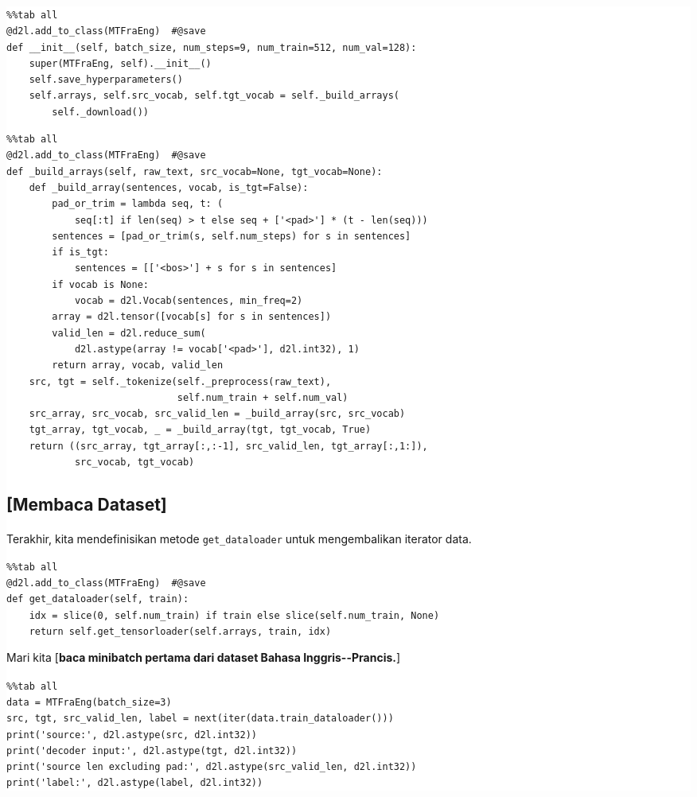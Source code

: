
```{.python .input  n=9}
%%tab all
@d2l.add_to_class(MTFraEng)  #@save
def __init__(self, batch_size, num_steps=9, num_train=512, num_val=128):
    super(MTFraEng, self).__init__()
    self.save_hyperparameters()
    self.arrays, self.src_vocab, self.tgt_vocab = self._build_arrays(
        self._download())
```

```{.python .input}
%%tab all
@d2l.add_to_class(MTFraEng)  #@save
def _build_arrays(self, raw_text, src_vocab=None, tgt_vocab=None):
    def _build_array(sentences, vocab, is_tgt=False):
        pad_or_trim = lambda seq, t: (
            seq[:t] if len(seq) > t else seq + ['<pad>'] * (t - len(seq)))
        sentences = [pad_or_trim(s, self.num_steps) for s in sentences]
        if is_tgt:
            sentences = [['<bos>'] + s for s in sentences]
        if vocab is None:
            vocab = d2l.Vocab(sentences, min_freq=2)
        array = d2l.tensor([vocab[s] for s in sentences])
        valid_len = d2l.reduce_sum(
            d2l.astype(array != vocab['<pad>'], d2l.int32), 1)
        return array, vocab, valid_len
    src, tgt = self._tokenize(self._preprocess(raw_text), 
                              self.num_train + self.num_val)
    src_array, src_vocab, src_valid_len = _build_array(src, src_vocab)
    tgt_array, tgt_vocab, _ = _build_array(tgt, tgt_vocab, True)
    return ((src_array, tgt_array[:,:-1], src_valid_len, tgt_array[:,1:]),
            src_vocab, tgt_vocab)
```

## [**Membaca Dataset**]

Terakhir, kita mendefinisikan metode `get_dataloader`
untuk mengembalikan iterator data.


```{.python .input  n=10}
%%tab all
@d2l.add_to_class(MTFraEng)  #@save
def get_dataloader(self, train):
    idx = slice(0, self.num_train) if train else slice(self.num_train, None)
    return self.get_tensorloader(self.arrays, train, idx)
```

Mari kita [**baca minibatch pertama dari dataset Bahasa Inggris--Prancis.**]


```{.python .input  n=11}
%%tab all
data = MTFraEng(batch_size=3)
src, tgt, src_valid_len, label = next(iter(data.train_dataloader()))
print('source:', d2l.astype(src, d2l.int32))
print('decoder input:', d2l.astype(tgt, d2l.int32))
print('source len excluding pad:', d2l.astype(src_valid_len, d2l.int32))
print('label:', d2l.astype(label, d2l.int32))
```
